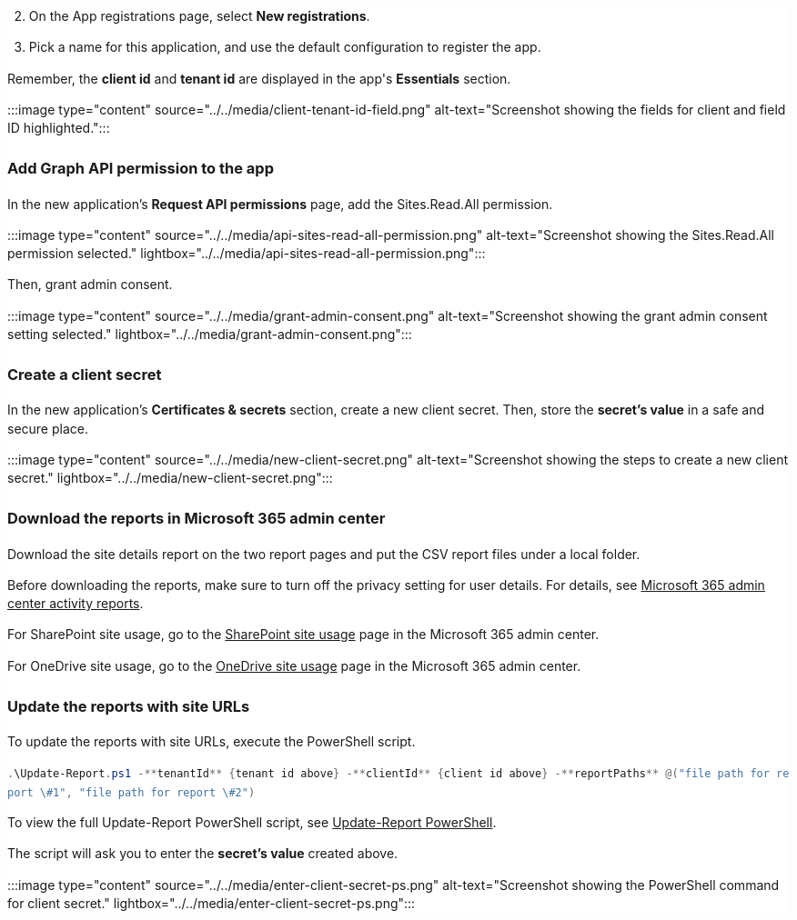 2. On the App registrations page, select **New registrations**.

3. Pick a name for this application, and use the default configuration to register the app.

Remember, the **client id** and **tenant id** are displayed in the app's **Essentials** section.

:::image type="content" source="../../media/client-tenant-id-field.png" alt-text="Screenshot showing the fields for client and field ID highlighted.":::

### Add Graph API permission to the app

In the new application’s **Request API permissions** page, add the Sites.Read.All permission.

:::image type="content" source="../../media/api-sites-read-all-permission.png" alt-text="Screenshot showing the Sites.Read.All permission selected." lightbox="../../media/api-sites-read-all-permission.png":::

Then, grant admin consent.

:::image type="content" source="../../media/grant-admin-consent.png" alt-text="Screenshot showing the grant admin consent setting selected." lightbox="../../media/grant-admin-consent.png":::

### Create a client secret

In the new application’s **Certificates & secrets** section, create a new client secret. Then, store the **secret’s value** in a safe and secure place.

:::image type="content" source="../../media/new-client-secret.png" alt-text="Screenshot showing the steps to create a new client secret." lightbox="../../media/new-client-secret.png":::

### Download the reports in Microsoft 365 admin center

Download the site details report on the two report pages and put the CSV report files under a local folder.

Before downloading the reports, make sure to turn off the privacy setting for user details. For details, see [Microsoft 365 admin center activity reports](activity-reports.md).

For SharePoint site usage, go to the <a href="https://admin.cloud.microsoft/?#/reportsUsage/SharePointSiteUsageV1" target="_blank">SharePoint site usage</a> page in the Microsoft 365 admin center.

For OneDrive site usage, go to the <a href="https://admin.cloud.microsoft/?#/reportsUsage/OneDriveSiteUsage" target="_blank">OneDrive site usage</a> page in the Microsoft 365 admin center.

### Update the reports with site URLs

To update the reports with site URLs, execute the PowerShell script.

   ```PowerShell
   .\Update-Report.ps1 -**tenantId** {tenant id above} -**clientId** {client id above} -**reportPaths** @("file path for report \#1", "file path for report \#2")
   ```

To view the full Update-Report PowerShell script, see [Update-Report PowerShell](#update-report-powershell-script).

The script will ask you to enter the **secret’s value** created above.

:::image type="content" source="../../media/enter-client-secret-ps.png" alt-text="Screenshot showing the PowerShell command for client secret." lightbox="../../media/enter-client-secret-ps.png":::
